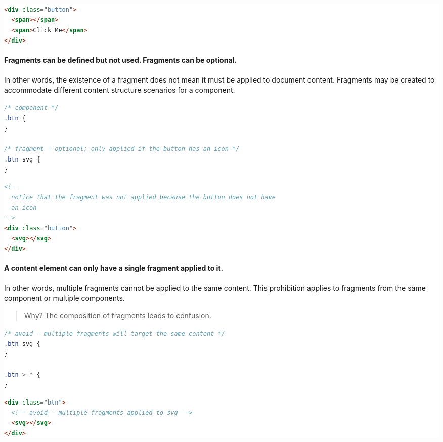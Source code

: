 ```html
<div class="button">
  <span></span>
  <span>Click Me</span>
</div>
```

#### Fragments can be defined but not used. Fragments can be optional.

In other words, the existence of a fragment does not mean it must be applied to document content. Fragments may be created to accommodate different content structure scenarios for a component.

```css
/* component */
.btn {
}

/* fragment - optional; only applied if the button has an icon */
.btn svg {
}
```

```html
<!-- 
  notice that the fragment was not applied because the button does not have
  an icon 
-->
<div class="button">
  <svg></svg>
</div>
```

#### A content element can only have a single fragment applied to it.

In other words, multiple fragments cannot be applied to the same content. This prohibition applies to fragments from the same component or multiple components.

> Why? The composition of fragments leads to confusion.

```css
/* avoid - multiple fragments will target the same content */
.btn svg {
}

.btn > * {
}
```

```html
<div class="btn">
  <!-- avoid - multiple fragments applied to svg -->
  <svg></svg>
</div>
```
